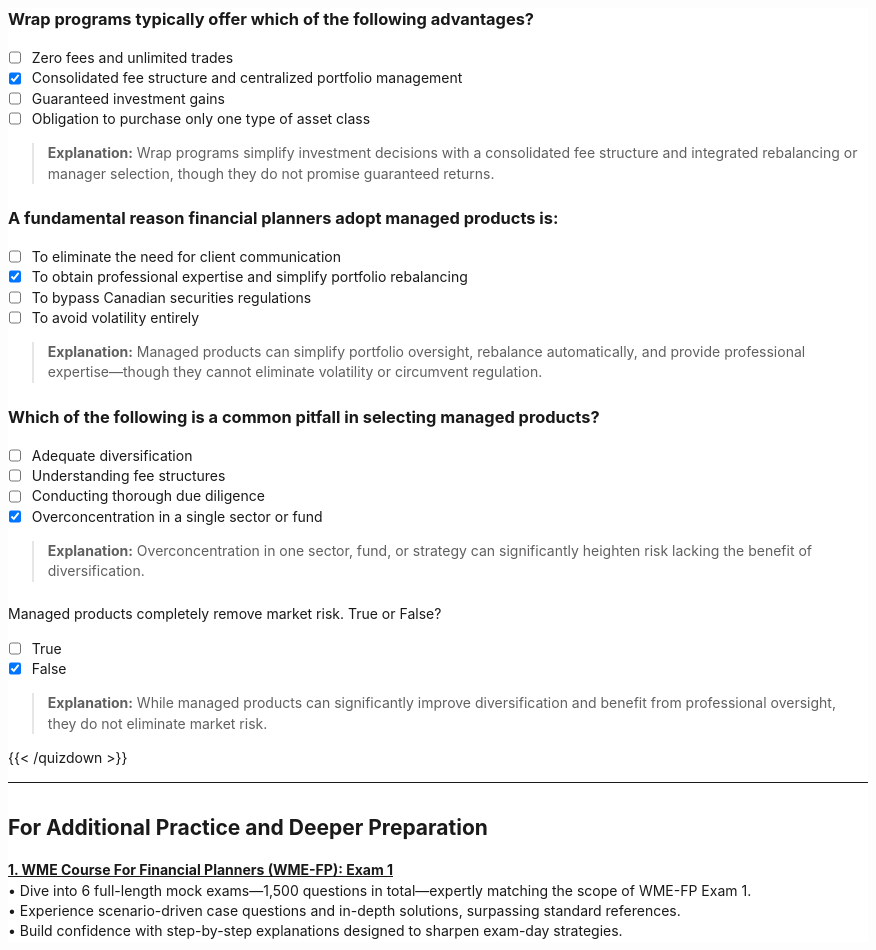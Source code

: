 

### Wrap programs typically offer which of the following advantages?

- [ ] Zero fees and unlimited trades
- [x] Consolidated fee structure and centralized portfolio management
- [ ] Guaranteed investment gains
- [ ] Obligation to purchase only one type of asset class

> **Explanation:** Wrap programs simplify investment decisions with a consolidated fee structure and integrated rebalancing or manager selection, though they do not promise guaranteed returns.



### A fundamental reason financial planners adopt managed products is:

- [ ] To eliminate the need for client communication
- [x] To obtain professional expertise and simplify portfolio rebalancing
- [ ] To bypass Canadian securities regulations
- [ ] To avoid volatility entirely

> **Explanation:** Managed products can simplify portfolio oversight, rebalance automatically, and provide professional expertise—though they cannot eliminate volatility or circumvent regulation.



### Which of the following is a common pitfall in selecting managed products?

- [ ] Adequate diversification
- [ ] Understanding fee structures
- [ ] Conducting thorough due diligence
- [x] Overconcentration in a single sector or fund

> **Explanation:** Overconcentration in one sector, fund, or strategy can significantly heighten risk lacking the benefit of diversification.



### 
Managed products completely remove market risk. True or False?

- [ ] True
- [x] False

> **Explanation:** While managed products can significantly improve diversification and benefit from professional oversight, they do not eliminate market risk.

{{< /quizdown >}}

---

## For Additional Practice and Deeper Preparation

**[1. WME Course For Financial Planners (WME-FP): Exam 1](https://www.udemy.com/course/csi-wme-fp-exam1/?referralCode=1A23C67E56971C0A73D5)**  
• Dive into 6 full-length mock exams—1,500 questions in total—expertly matching the scope of WME-FP Exam 1.  
• Experience scenario-driven case questions and in-depth solutions, surpassing standard references.  
• Build confidence with step-by-step explanations designed to sharpen exam-day strategies.
